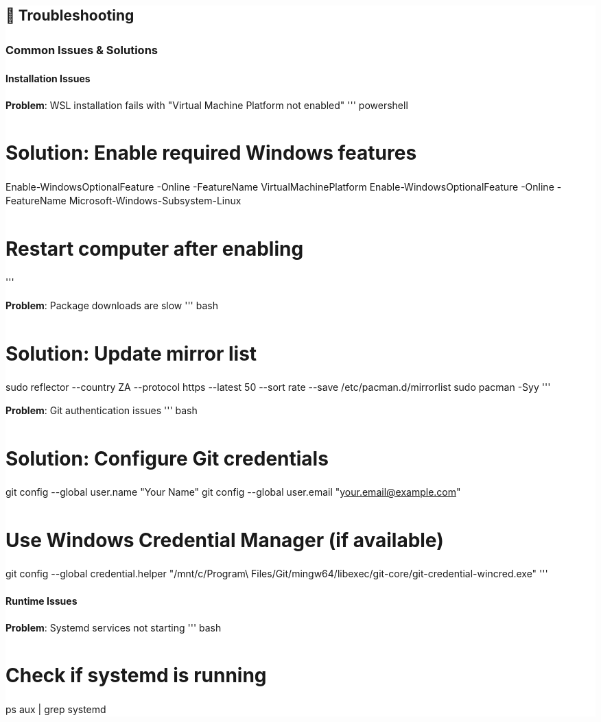 
## 🚨 Troubleshooting

### Common Issues & Solutions

#### **Installation Issues**

**Problem**: WSL installation fails with "Virtual Machine Platform not enabled"
'''
powershell
# Solution: Enable required Windows features
Enable-WindowsOptionalFeature -Online -FeatureName VirtualMachinePlatform
Enable-WindowsOptionalFeature -Online -FeatureName Microsoft-Windows-Subsystem-Linux
# Restart computer after enabling
'''

**Problem**: Package downloads are slow
'''
bash
# Solution: Update mirror list
sudo reflector --country ZA --protocol https --latest 50 --sort rate --save /etc/pacman.d/mirrorlist
sudo pacman -Syy
'''

**Problem**: Git authentication issues
'''
bash
# Solution: Configure Git credentials
git config --global user.name "Your Name"
git config --global user.email "your.email@example.com"

# Use Windows Credential Manager (if available)
git config --global credential.helper "/mnt/c/Program\ Files/Git/mingw64/libexec/git-core/git-credential-wincred.exe"
'''

#### **Runtime Issues**

**Problem**: Systemd services not starting
'''
bash
# Check if systemd is running
ps aux | grep systemd
